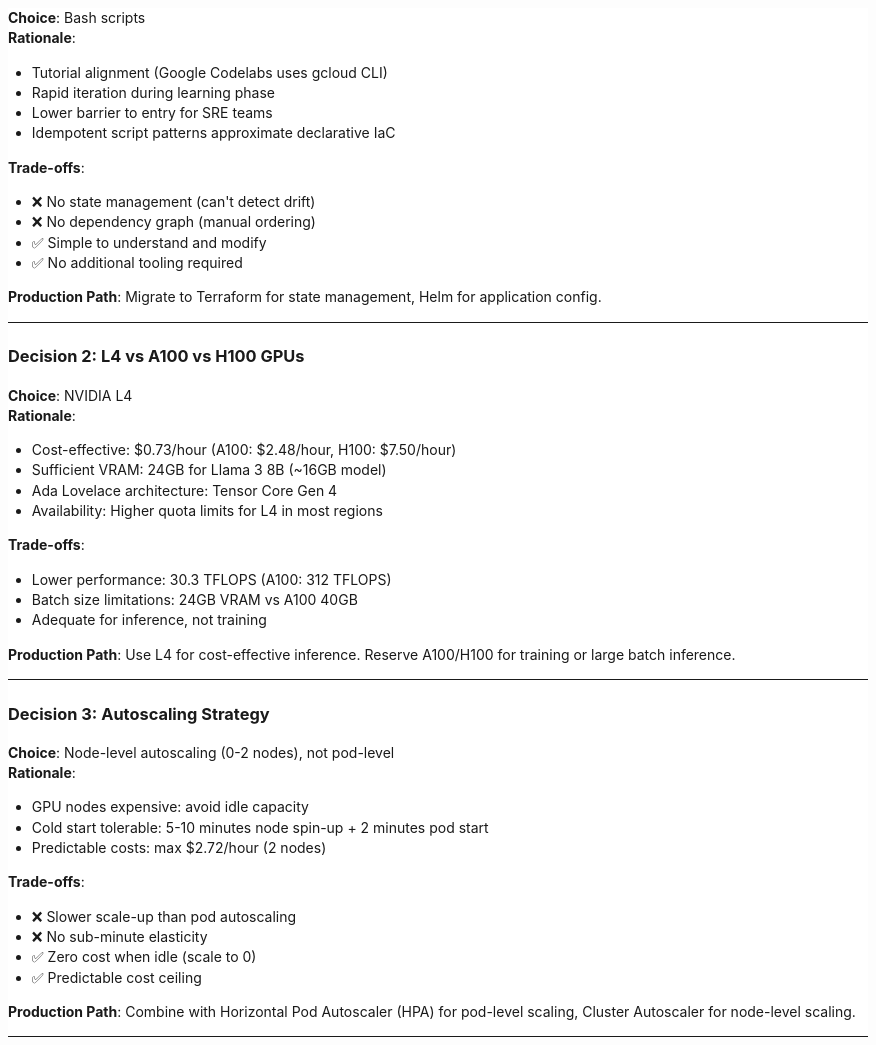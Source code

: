 **Choice**: Bash scripts  
**Rationale**: 
- Tutorial alignment (Google Codelabs uses gcloud CLI)
- Rapid iteration during learning phase
- Lower barrier to entry for SRE teams
- Idempotent script patterns approximate declarative IaC

**Trade-offs**:
- ❌ No state management (can't detect drift)
- ❌ No dependency graph (manual ordering)
- ✅ Simple to understand and modify
- ✅ No additional tooling required

**Production Path**: Migrate to Terraform for state management, Helm for application config.

---

### Decision 2: L4 vs A100 vs H100 GPUs

**Choice**: NVIDIA L4  
**Rationale**:
- Cost-effective: $0.73/hour (A100: $2.48/hour, H100: $7.50/hour)
- Sufficient VRAM: 24GB for Llama 3 8B (~16GB model)
- Ada Lovelace architecture: Tensor Core Gen 4
- Availability: Higher quota limits for L4 in most regions

**Trade-offs**:
- Lower performance: 30.3 TFLOPS (A100: 312 TFLOPS)
- Batch size limitations: 24GB VRAM vs A100 40GB
- Adequate for inference, not training

**Production Path**: Use L4 for cost-effective inference. Reserve A100/H100 for training or large batch inference.

---

### Decision 3: Autoscaling Strategy

**Choice**: Node-level autoscaling (0-2 nodes), not pod-level  
**Rationale**:
- GPU nodes expensive: avoid idle capacity
- Cold start tolerable: 5-10 minutes node spin-up + 2 minutes pod start
- Predictable costs: max $2.72/hour (2 nodes)

**Trade-offs**:
- ❌ Slower scale-up than pod autoscaling
- ❌ No sub-minute elasticity
- ✅ Zero cost when idle (scale to 0)
- ✅ Predictable cost ceiling

**Production Path**: Combine with Horizontal Pod Autoscaler (HPA) for pod-level scaling, Cluster Autoscaler for node-level scaling.

---
